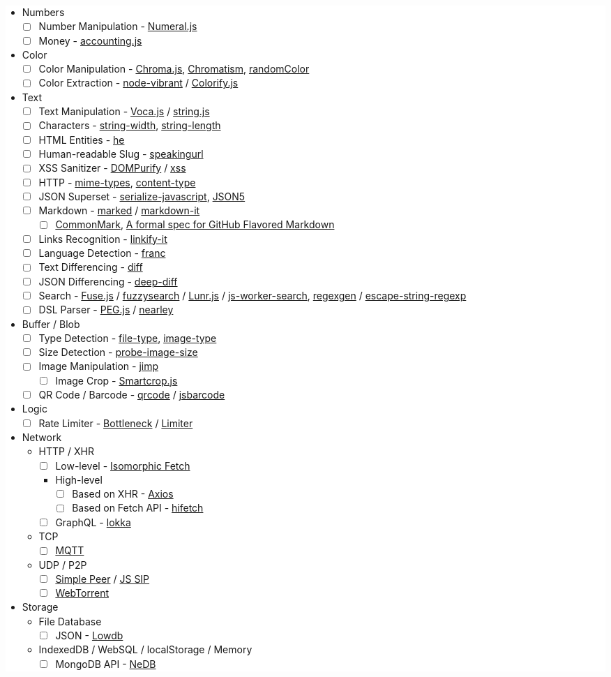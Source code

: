   * Numbers
    - [ ] Number Manipulation - [Numeral.js](http://numeraljs.com/)
    - [ ] Money - [accounting.js](http://openexchangerates.github.io/accounting.js/)
  * Color
    - [ ] Color Manipulation - [Chroma.js](http://gka.github.io/chroma.js/), [Chromatism](https://www.npmjs.com/package/chromatism), [randomColor](https://www.npmjs.com/package/randomcolor)
    - [ ] Color Extraction - [node-vibrant](https://www.npmjs.com/package/node-vibrant) / [Colorify.js](http://colorify.rocks/)
  * Text
    - [ ] Text Manipulation - [Voca.js](https://vocajs.com) / [string.js](https://github.com/jprichardson/string.js)
    - [ ] Characters - [string-width](https://www.npmjs.com/package/string-width), [string-length](https://www.npmjs.com/package/string-length)
    - [ ] HTML Entities - [he](https://www.npmjs.com/package/he)
    - [ ] Human-readable Slug - [speakingurl](https://www.npmjs.com/package/speakingurl)
    - [ ] XSS Sanitizer - [DOMPurify](https://www.npmjs.com/package/dompurify) / [xss](https://www.npmjs.com/package/xss)
    - [ ] HTTP - [mime-types](https://www.npmjs.com/package/mime-types), [content-type](https://www.npmjs.com/package/content-type)
    - [ ] JSON Superset - [serialize-javascript](https://www.npmjs.com/package/serialize-javascript), [JSON5](https://www.npmjs.com/package/json5)
    - [ ] Markdown - [marked](https://www.npmjs.com/package/marked) / [markdown-it](https://www.npmjs.com/package/markdown-it)
      - [ ] [CommonMark](http://commonmark.org/), [A formal spec for GitHub Flavored Markdown](https://githubengineering.com/a-formal-spec-for-github-markdown/)
    - [ ] Links Recognition - [linkify-it](https://www.npmjs.com/package/linkify-it)
    - [ ] Language Detection - [franc](https://www.npmjs.com/package/franc)
    - [ ] Text Differencing - [diff](https://www.npmjs.com/package/diff)
    - [ ] JSON Differencing - [deep-diff](https://www.npmjs.com/package/deep-diff)
    - [ ] Search - [Fuse.js](http://fusejs.io/) / [fuzzysearch](https://www.npmjs.com/package/fuzzysearch) / [Lunr.js](https://lunrjs.com) / [js-worker-search](https://www.npmjs.com/package/js-worker-search), [regexgen](https://www.npmjs.com/package/regexgen) / [escape-string-regexp](https://www.npmjs.com/package/escape-string-regexp)
    - [ ] DSL Parser - [PEG.js](https://pegjs.org/) / [nearley](http://nearley.js.org/)
  * Buffer / Blob
    - [ ] Type Detection - [file-type](https://www.npmjs.com/package/file-type), [image-type](https://www.npmjs.com/package/image-type)
    - [ ] Size Detection - [probe-image-size](https://www.npmjs.com/package/probe-image-size)
    - [ ] Image Manipulation - [jimp](https://www.npmjs.com/package/jimp)
      - [ ] Image Crop - [Smartcrop.js](https://www.npmjs.com/package/smartcrop)
    - [ ] QR Code / Barcode - [qrcode](https://www.npmjs.com/package/qrcode) / [jsbarcode](https://www.npmjs.com/package/jsbarcode)
* Logic
  - [ ] Rate Limiter - [Bottleneck](https://www.npmjs.com/package/bottleneck) / [Limiter](https://www.npmjs.com/package/limiter)
* Network
  * HTTP / XHR
    - [ ] Low-level - [Isomorphic Fetch](https://github.com/matthew-andrews/isomorphic-fetch)
    * High-level
      - [ ] Based on XHR - [Axios](https://www.npmjs.com/package/axios)
      - [ ] Based on Fetch API - [hifetch](https://github.com/dexteryy/Project-WebCube/blob/master/packages/hifetch)
    - [ ] GraphQL - [lokka](https://github.com/kadirahq/lokka)
  * TCP
    - [ ] [MQTT](https://www.npmjs.com/package/mqtt)
  * UDP / P2P
    - [ ] [Simple Peer](https://www.npmjs.com/package/simple-peer) / [JS SIP](https://www.npmjs.com/package/jssip)
    - [ ] [WebTorrent](https://www.npmjs.com/package/webtorrent)
* Storage
  * File Database
    - [ ] JSON - [Lowdb](https://www.npmjs.com/package/lowdb)
  * IndexedDB / WebSQL / localStorage / Memory
    - [ ] MongoDB API - [NeDB](https://www.npmjs.com/package/nedb)